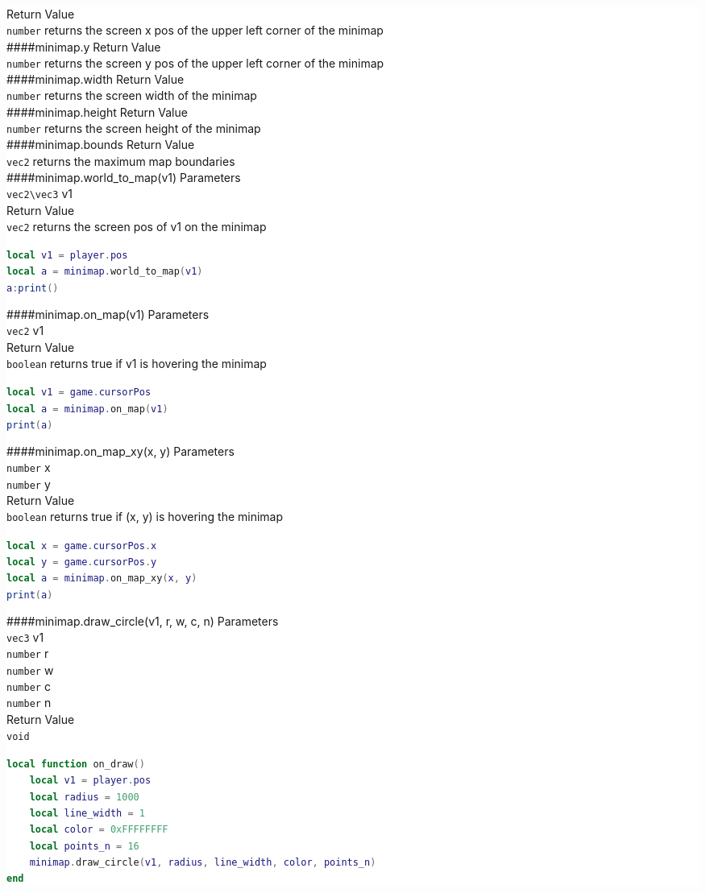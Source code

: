 Return Value<br>
`number` returns the screen x pos of the upper left corner of the minimap<br>
####minimap.y
Return Value<br>
`number` returns the screen y pos of the upper left corner of the minimap<br>
####minimap.width
Return Value<br>
`number` returns the screen width of the minimap<br>
####minimap.height
Return Value<br>
`number` returns the screen height of the minimap<br>
####minimap.bounds
Return Value<br>
`vec2` returns the maximum map boundaries<br>
####minimap.world_to_map(v1)
Parameters<br>
`vec2\vec3` v1<br>
Return Value<br>
`vec2` returns the screen pos of v1 on the minimap<br>
``` lua
local v1 = player.pos
local a = minimap.world_to_map(v1)
a:print()
```
####minimap.on_map(v1)
Parameters<br>
`vec2` v1<br>
Return Value<br>
`boolean` returns true if v1 is hovering the minimap<br>
``` lua
local v1 = game.cursorPos
local a = minimap.on_map(v1)
print(a)
```
####minimap.on_map_xy(x, y)
Parameters<br>
`number` x<br>
`number` y<br>
Return Value<br>
`boolean` returns true if (x, y) is hovering the minimap<br>
``` lua
local x = game.cursorPos.x
local y = game.cursorPos.y
local a = minimap.on_map_xy(x, y)
print(a)
```
####minimap.draw_circle(v1, r, w, c, n)
Parameters<br>
`vec3` v1<br>
`number` r<br>
`number` w<br>
`number` c<br>
`number` n<br>
Return Value<br>
`void`<br>
``` lua
local function on_draw()
	local v1 = player.pos
	local radius = 1000
	local line_width = 1
	local color = 0xFFFFFFFF
	local points_n = 16
	minimap.draw_circle(v1, radius, line_width, color, points_n)
end

```